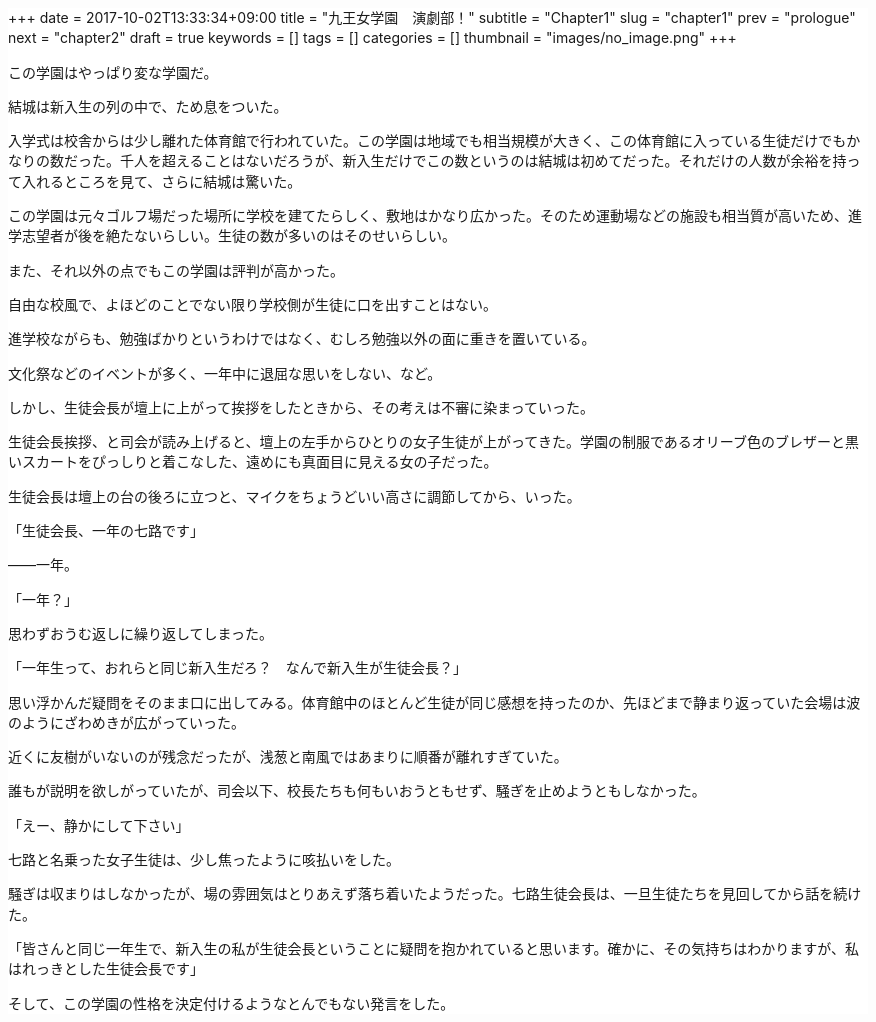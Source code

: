 +++
date = 2017-10-02T13:33:34+09:00
title = "九王女学園　演劇部！"
subtitle = "Chapter1"
slug = "chapter1"
prev = "prologue"
next = "chapter2"
draft = true
keywords = []
tags = []
categories = []
thumbnail = "images/no_image.png"
+++

この学園はやっぱり変な学園だ。

結城は新入生の列の中で、ため息をついた。

入学式は校舎からは少し離れた体育館で行われていた。この学園は地域でも相当規模が大きく、この体育館に入っている生徒だけでもかなりの数だった。千人を超えることはないだろうが、新入生だけでこの数というのは結城は初めてだった。それだけの人数が余裕を持って入れるところを見て、さらに結城は驚いた。

この学園は元々ゴルフ場だった場所に学校を建てたらしく、敷地はかなり広かった。そのため運動場などの施設も相当質が高いため、進学志望者が後を絶たないらしい。生徒の数が多いのはそのせいらしい。

また、それ以外の点でもこの学園は評判が高かった。

自由な校風で、よほどのことでない限り学校側が生徒に口を出すことはない。

進学校ながらも、勉強ばかりというわけではなく、むしろ勉強以外の面に重きを置いている。

文化祭などのイベントが多く、一年中に退屈な思いをしない、など。

しかし、生徒会長が壇上に上がって挨拶をしたときから、その考えは不審に染まっていった。

生徒会長挨拶、と司会が読み上げると、壇上の左手からひとりの女子生徒が上がってきた。学園の制服であるオリーブ色のブレザーと黒いスカートをぴっしりと着こなした、遠めにも真面目に見える女の子だった。

生徒会長は壇上の台の後ろに立つと、マイクをちょうどいい高さに調節してから、いった。

「生徒会長、一年の七路です」

――一年。

「一年？」

思わずおうむ返しに繰り返してしまった。

「一年生って、おれらと同じ新入生だろ？　なんで新入生が生徒会長？」

思い浮かんだ疑問をそのまま口に出してみる。体育館中のほとんど生徒が同じ感想を持ったのか、先ほどまで静まり返っていた会場は波のようにざわめきが広がっていった。

近くに友樹がいないのが残念だったが、浅葱と南風ではあまりに順番が離れすぎていた。

誰もが説明を欲しがっていたが、司会以下、校長たちも何もいおうともせず、騒ぎを止めようともしなかった。

「えー、静かにして下さい」

七路と名乗った女子生徒は、少し焦ったように咳払いをした。

騒ぎは収まりはしなかったが、場の雰囲気はとりあえず落ち着いたようだった。七路生徒会長は、一旦生徒たちを見回してから話を続けた。

「皆さんと同じ一年生で、新入生の私が生徒会長ということに疑問を抱かれていると思います。確かに、その気持ちはわかりますが、私はれっきとした生徒会長です」

そして、この学園の性格を決定付けるようなとんでもない発言をした。

